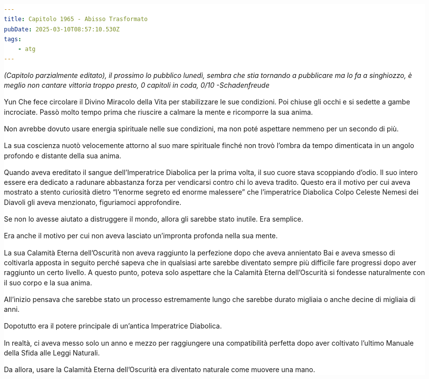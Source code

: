 ```yaml
---
title: Capitolo 1965 - Abisso Trasformato
pubDate: 2025-03-10T08:57:10.530Z
tags:
    - atg
---
```



<em>(Capitolo parzialmente editato), il prossimo lo pubblico lunedì, sembra che stia tornando a pubblicare ma lo fa a singhiozzo, è meglio non cantare vittoria troppo presto,
0 capitoli in coda, 0/10
-Schadenfreude</em>


Yun Che fece circolare il Divino Miracolo della Vita per stabilizzare le sue condizioni. Poi chiuse gli occhi e si sedette a gambe incrociate. Passò molto tempo prima che riuscire a calmare la mente e ricomporre la sua anima.


Non avrebbe dovuto usare energia spirituale nelle sue condizioni, ma non poté aspettare nemmeno per un secondo di più.


La sua coscienza nuotò velocemente attorno al suo mare spirituale finché non trovò l’ombra da tempo dimenticata in un angolo profondo e distante della sua anima.


Quando aveva ereditato il sangue dell’Imperatrice Diabolica per la prima volta, il suo cuore stava scoppiando d’odio. Il suo intero essere era dedicato a radunare abbastanza forza per vendicarsi contro chi lo aveva tradito. Questo era il motivo per cui aveva mostrato a stento curiosità dietro “l’enorme segreto ed enorme malessere” che l’imperatrice Diabolica Colpo Celeste Nemesi dei Diavoli gli aveva menzionato, figuriamoci approfondire.


Se non lo avesse aiutato a distruggere il mondo, allora gli sarebbe stato inutile. Era semplice.


Era anche il motivo per cui non aveva lasciato un’impronta profonda nella sua mente.


La sua Calamità Eterna dell’Oscurità non aveva raggiunto la perfezione dopo che aveva annientato Bai e aveva smesso di coltivarla apposta in seguito perché sapeva che in qualsiasi arte sarebbe diventato sempre più difficile fare progressi dopo aver raggiunto un certo livello. A questo punto, poteva solo aspettare che la Calamità Eterna dell’Oscurità si fondesse naturalmente con il suo corpo e la sua anima.


All’inizio pensava che sarebbe stato un processo estremamente lungo che sarebbe durato migliaia o anche decine di migliaia di anni.


Dopotutto era il potere principale di un’antica Imperatrice Diabolica.


In realtà, ci aveva messo solo un anno e mezzo per raggiungere una compatibilità perfetta dopo aver coltivato l’ultimo Manuale della Sfida alle Leggi Naturali.


Da allora, usare la Calamità Eterna dell’Oscurità era diventato naturale come muovere una mano.
